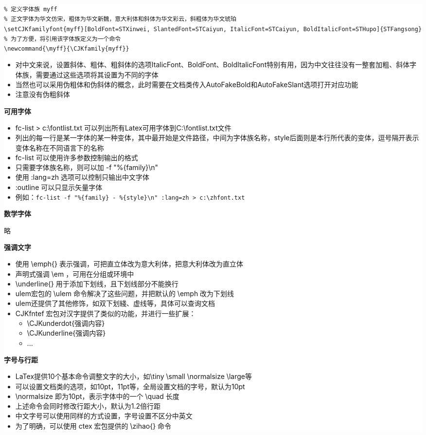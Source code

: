 ```
% 定义字体族 myff
% 正文字体为华文仿宋，粗体为华文新魏，意大利体和斜体为华文彩云，斜粗体为华文琥珀
\setCJKfamilyfont{myff}[BoldFont=STXinwei, SlantedFont=STCaiyun, ItalicFont=STCaiyun, BoldItalicFont=STHupo]{STFangsong}
% 为了方便，将引用该字体族定义为一个命令
\newcommand{\myff}{\CJKfamily{myff}}
```
- 对中文来说，设置斜体、粗体、粗斜体的选项ItalicFont、BoldFont、BoldItalicFont特别有用，因为中文往往没有一整套加粗、斜体字体族，需要通过这些选项将其设置为不同的字体
- 当然也可以采用伪粗体和伪斜体的概念，此时需要在文档类传入AutoFakeBold和AutoFakeSlant选项打开对应功能
- 注意没有伪粗斜体

**可用字体**

- fc-list > c:\fontlist.txt 可以列出所有Latex可用字体到C:\fontlist.txt文件
- 列出的每一行是某一字体的某一种变体，其中最开始是文件路径，中间为字体族名称，style后面则是本行所代表的变体，逗号隔开表示变体名称在不同语言下的名称
- fc-list 可以使用许多参数控制输出的格式
- 只需要字体族名称，则可以加 -f "%{family}\n" 
- 使用 :lang=zh 选项可以控制只输出中文字体
- :outline 可以只显示矢量字体
- 例如：`fc-list -f "%{family} - %{style}\n" :lang=zh > c:\zhfont.txt`

**数学字体**

略

**强调文字**

- 使用 \emph{} 表示强调，可把直立体改为意大利体，把意大利体改为直立体
- 声明式强调 \em ，可用在分组或环境中
- \underline{} 用于添加下划线，且下划线部分不能换行
- ulem宏包的 \ulem 命令解决了这些问题，并把默认的 \emph 改为下划线
- ulem还提供了其他修饰，如双下划綫、虚线等，具体可以查询文档
- CJKfntef 宏包对汉字提供了类似的功能，并进行一些扩展：
    - \CJKunderdot{强调内容}
    - \CJKunderline{强调内容}
    - ...

**字号与行距**

- LaTex提供10个基本命令调整文字的大小，如\tiny \small \normalsize \large等
- 可以设置文档类的选项，如10pt，11pt等，全局设置文档的字号，默认为10pt
- \normalsize 即为10pt，表示字体中的一个 \quad 长度
- 上述命令会同时修改行距大小，默认为1.2倍行距
- 中文字号可以使用同样的方式设置，字号设置不区分中英文
- 为了明确，可以使用 ctex 宏包提供的 \zihao{} 命令
